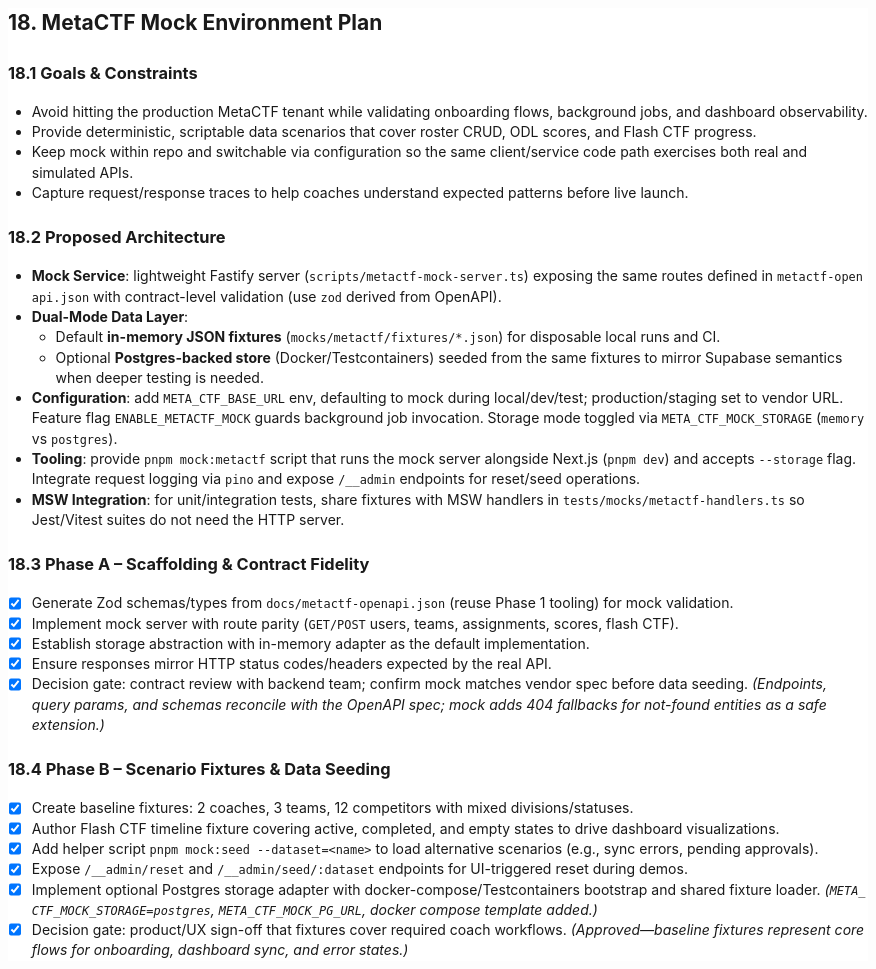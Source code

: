 ## 18. MetaCTF Mock Environment Plan

### 18.1 Goals & Constraints
- Avoid hitting the production MetaCTF tenant while validating onboarding flows, background jobs, and dashboard observability.
- Provide deterministic, scriptable data scenarios that cover roster CRUD, ODL scores, and Flash CTF progress.
- Keep mock within repo and switchable via configuration so the same client/service code path exercises both real and simulated APIs.
- Capture request/response traces to help coaches understand expected patterns before live launch.

### 18.2 Proposed Architecture
- **Mock Service**: lightweight Fastify server (`scripts/metactf-mock-server.ts`) exposing the same routes defined in `metactf-openapi.json` with contract-level validation (use `zod` derived from OpenAPI).
- **Dual-Mode Data Layer**:
  - Default **in-memory JSON fixtures** (`mocks/metactf/fixtures/*.json`) for disposable local runs and CI.
  - Optional **Postgres-backed store** (Docker/Testcontainers) seeded from the same fixtures to mirror Supabase semantics when deeper testing is needed.
- **Configuration**: add `META_CTF_BASE_URL` env, defaulting to mock during local/dev/test; production/staging set to vendor URL. Feature flag `ENABLE_METACTF_MOCK` guards background job invocation. Storage mode toggled via `META_CTF_MOCK_STORAGE` (`memory` vs `postgres`).
- **Tooling**: provide `pnpm mock:metactf` script that runs the mock server alongside Next.js (`pnpm dev`) and accepts `--storage` flag. Integrate request logging via `pino` and expose `/__admin` endpoints for reset/seed operations.
- **MSW Integration**: for unit/integration tests, share fixtures with MSW handlers in `tests/mocks/metactf-handlers.ts` so Jest/Vitest suites do not need the HTTP server.

### 18.3 Phase A – Scaffolding & Contract Fidelity
- [x] Generate Zod schemas/types from `docs/metactf-openapi.json` (reuse Phase 1 tooling) for mock validation.
- [x] Implement mock server with route parity (`GET/POST` users, teams, assignments, scores, flash CTF).
- [x] Establish storage abstraction with in-memory adapter as the default implementation.
- [x] Ensure responses mirror HTTP status codes/headers expected by the real API.
- [x] Decision gate: contract review with backend team; confirm mock matches vendor spec before data seeding. *(Endpoints, query params, and schemas reconcile with the OpenAPI spec; mock adds 404 fallbacks for not-found entities as a safe extension.)*

### 18.4 Phase B – Scenario Fixtures & Data Seeding
- [x] Create baseline fixtures: 2 coaches, 3 teams, 12 competitors with mixed divisions/statuses.
- [x] Author Flash CTF timeline fixture covering active, completed, and empty states to drive dashboard visualizations.
- [x] Add helper script `pnpm mock:seed --dataset=<name>` to load alternative scenarios (e.g., sync errors, pending approvals).
- [x] Expose `/__admin/reset` and `/__admin/seed/:dataset` endpoints for UI-triggered reset during demos.
- [x] Implement optional Postgres storage adapter with docker-compose/Testcontainers bootstrap and shared fixture loader. *(`META_CTF_MOCK_STORAGE=postgres`, `META_CTF_MOCK_PG_URL`, docker compose template added.)*
- [x] Decision gate: product/UX sign-off that fixtures cover required coach workflows. *(Approved—baseline fixtures represent core flows for onboarding, dashboard sync, and error states.)*
